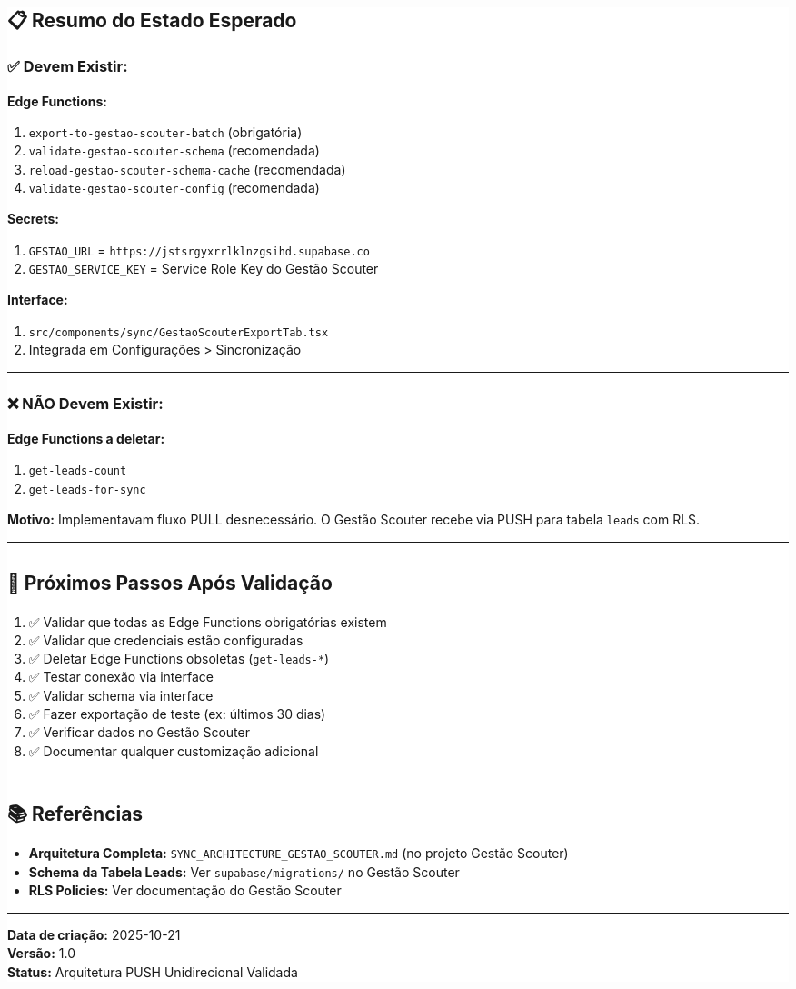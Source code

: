 ## 📋 Resumo do Estado Esperado

### ✅ Devem Existir:

**Edge Functions:**
1. `export-to-gestao-scouter-batch` (obrigatória)
2. `validate-gestao-scouter-schema` (recomendada)
3. `reload-gestao-scouter-schema-cache` (recomendada)
4. `validate-gestao-scouter-config` (recomendada)

**Secrets:**
1. `GESTAO_URL` = `https://jstsrgyxrrlklnzgsihd.supabase.co`
2. `GESTAO_SERVICE_KEY` = Service Role Key do Gestão Scouter

**Interface:**
1. `src/components/sync/GestaoScouterExportTab.tsx`
2. Integrada em Configurações > Sincronização

---

### ❌ NÃO Devem Existir:

**Edge Functions a deletar:**
1. `get-leads-count`
2. `get-leads-for-sync`

**Motivo:** Implementavam fluxo PULL desnecessário. O Gestão Scouter recebe via PUSH para tabela `leads` com RLS.

---

## 🎯 Próximos Passos Após Validação

1. ✅ Validar que todas as Edge Functions obrigatórias existem
2. ✅ Validar que credenciais estão configuradas
3. ✅ Deletar Edge Functions obsoletas (`get-leads-*`)
4. ✅ Testar conexão via interface
5. ✅ Validar schema via interface
6. ✅ Fazer exportação de teste (ex: últimos 30 dias)
7. ✅ Verificar dados no Gestão Scouter
8. ✅ Documentar qualquer customização adicional

---

## 📚 Referências

- **Arquitetura Completa:** `SYNC_ARCHITECTURE_GESTAO_SCOUTER.md` (no projeto Gestão Scouter)
- **Schema da Tabela Leads:** Ver `supabase/migrations/` no Gestão Scouter
- **RLS Policies:** Ver documentação do Gestão Scouter

---

**Data de criação:** 2025-10-21  
**Versão:** 1.0  
**Status:** Arquitetura PUSH Unidirecional Validada
